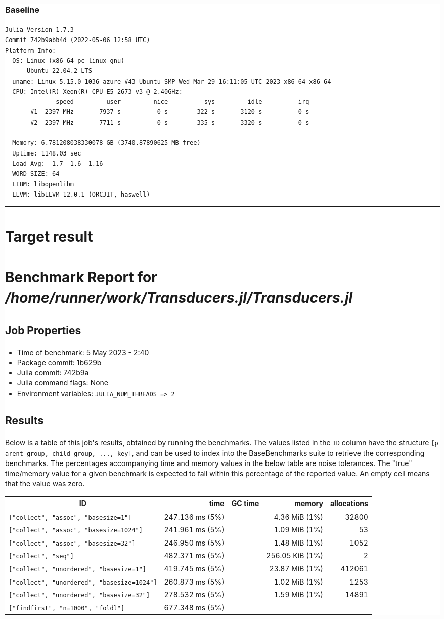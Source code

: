 ### Baseline
```
Julia Version 1.7.3
Commit 742b9abb4d (2022-05-06 12:58 UTC)
Platform Info:
  OS: Linux (x86_64-pc-linux-gnu)
      Ubuntu 22.04.2 LTS
  uname: Linux 5.15.0-1036-azure #43-Ubuntu SMP Wed Mar 29 16:11:05 UTC 2023 x86_64 x86_64
  CPU: Intel(R) Xeon(R) CPU E5-2673 v3 @ 2.40GHz: 
              speed         user         nice          sys         idle          irq
       #1  2397 MHz       7937 s          0 s        322 s       3120 s          0 s
       #2  2397 MHz       7711 s          0 s        335 s       3320 s          0 s
       
  Memory: 6.781208038330078 GB (3740.87890625 MB free)
  Uptime: 1148.03 sec
  Load Avg:  1.7  1.6  1.16
  WORD_SIZE: 64
  LIBM: libopenlibm
  LLVM: libLLVM-12.0.1 (ORCJIT, haswell)
```

---
# Target result
# Benchmark Report for */home/runner/work/Transducers.jl/Transducers.jl*

## Job Properties
* Time of benchmark: 5 May 2023 - 2:40
* Package commit: 1b629b
* Julia commit: 742b9a
* Julia command flags: None
* Environment variables: `JULIA_NUM_THREADS => 2`

## Results
Below is a table of this job's results, obtained by running the benchmarks.
The values listed in the `ID` column have the structure `[parent_group, child_group, ..., key]`, and can be used to
index into the BaseBenchmarks suite to retrieve the corresponding benchmarks.
The percentages accompanying time and memory values in the below table are noise tolerances. The "true"
time/memory value for a given benchmark is expected to fall within this percentage of the reported value.
An empty cell means that the value was zero.

| ID                                                  | time            | GC time | memory          | allocations |
|-----------------------------------------------------|----------------:|--------:|----------------:|------------:|
| `["collect", "assoc", "basesize=1"]`                | 247.136 ms (5%) |         |   4.36 MiB (1%) |       32800 |
| `["collect", "assoc", "basesize=1024"]`             | 241.961 ms (5%) |         |   1.09 MiB (1%) |          53 |
| `["collect", "assoc", "basesize=32"]`               | 246.950 ms (5%) |         |   1.48 MiB (1%) |        1052 |
| `["collect", "seq"]`                                | 482.371 ms (5%) |         | 256.05 KiB (1%) |           2 |
| `["collect", "unordered", "basesize=1"]`            | 419.745 ms (5%) |         |  23.87 MiB (1%) |      412061 |
| `["collect", "unordered", "basesize=1024"]`         | 260.873 ms (5%) |         |   1.02 MiB (1%) |        1253 |
| `["collect", "unordered", "basesize=32"]`           | 278.532 ms (5%) |         |   1.59 MiB (1%) |       14891 |
| `["findfirst", "n=1000", "foldl"]`                  | 677.348 ms (5%) |         |                 |             |
